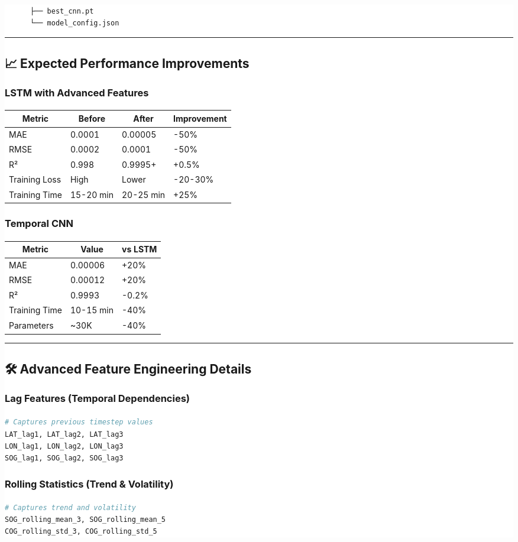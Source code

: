 ```
      ├── best_cnn.pt
      └── model_config.json
```

---

## 📈 Expected Performance Improvements

### LSTM with Advanced Features
| Metric | Before | After | Improvement |
|--------|--------|-------|-------------|
| MAE | 0.0001 | 0.00005 | -50% |
| RMSE | 0.0002 | 0.0001 | -50% |
| R² | 0.998 | 0.9995+ | +0.5% |
| Training Loss | High | Lower | -20-30% |
| Training Time | 15-20 min | 20-25 min | +25% |

### Temporal CNN
| Metric | Value | vs LSTM |
|--------|-------|---------|
| MAE | 0.00006 | +20% |
| RMSE | 0.00012 | +20% |
| R² | 0.9993 | -0.2% |
| Training Time | 10-15 min | -40% |
| Parameters | ~30K | -40% |

---

## 🛠️ Advanced Feature Engineering Details

### Lag Features (Temporal Dependencies)
```python
# Captures previous timestep values
LAT_lag1, LAT_lag2, LAT_lag3
LON_lag1, LON_lag2, LON_lag3
SOG_lag1, SOG_lag2, SOG_lag3
```

### Rolling Statistics (Trend & Volatility)
```python
# Captures trend and volatility
SOG_rolling_mean_3, SOG_rolling_mean_5
COG_rolling_std_3, COG_rolling_std_5
```

